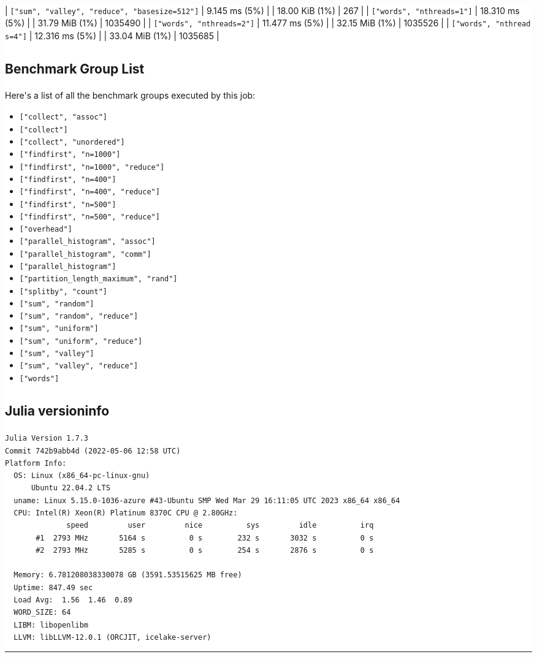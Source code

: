 | `["sum", "valley", "reduce", "basesize=512"]`       |   9.145 ms (5%) |         |  18.00 KiB (1%) |         267 |
| `["words", "nthreads=1"]`                           |  18.310 ms (5%) |         |  31.79 MiB (1%) |     1035490 |
| `["words", "nthreads=2"]`                           |  11.477 ms (5%) |         |  32.15 MiB (1%) |     1035526 |
| `["words", "nthreads=4"]`                           |  12.316 ms (5%) |         |  33.04 MiB (1%) |     1035685 |

## Benchmark Group List
Here's a list of all the benchmark groups executed by this job:

- `["collect", "assoc"]`
- `["collect"]`
- `["collect", "unordered"]`
- `["findfirst", "n=1000"]`
- `["findfirst", "n=1000", "reduce"]`
- `["findfirst", "n=400"]`
- `["findfirst", "n=400", "reduce"]`
- `["findfirst", "n=500"]`
- `["findfirst", "n=500", "reduce"]`
- `["overhead"]`
- `["parallel_histogram", "assoc"]`
- `["parallel_histogram", "comm"]`
- `["parallel_histogram"]`
- `["partition_length_maximum", "rand"]`
- `["splitby", "count"]`
- `["sum", "random"]`
- `["sum", "random", "reduce"]`
- `["sum", "uniform"]`
- `["sum", "uniform", "reduce"]`
- `["sum", "valley"]`
- `["sum", "valley", "reduce"]`
- `["words"]`

## Julia versioninfo
```
Julia Version 1.7.3
Commit 742b9abb4d (2022-05-06 12:58 UTC)
Platform Info:
  OS: Linux (x86_64-pc-linux-gnu)
      Ubuntu 22.04.2 LTS
  uname: Linux 5.15.0-1036-azure #43-Ubuntu SMP Wed Mar 29 16:11:05 UTC 2023 x86_64 x86_64
  CPU: Intel(R) Xeon(R) Platinum 8370C CPU @ 2.80GHz: 
              speed         user         nice          sys         idle          irq
       #1  2793 MHz       5164 s          0 s        232 s       3032 s          0 s
       #2  2793 MHz       5285 s          0 s        254 s       2876 s          0 s
       
  Memory: 6.781208038330078 GB (3591.53515625 MB free)
  Uptime: 847.49 sec
  Load Avg:  1.56  1.46  0.89
  WORD_SIZE: 64
  LIBM: libopenlibm
  LLVM: libLLVM-12.0.1 (ORCJIT, icelake-server)
```

---